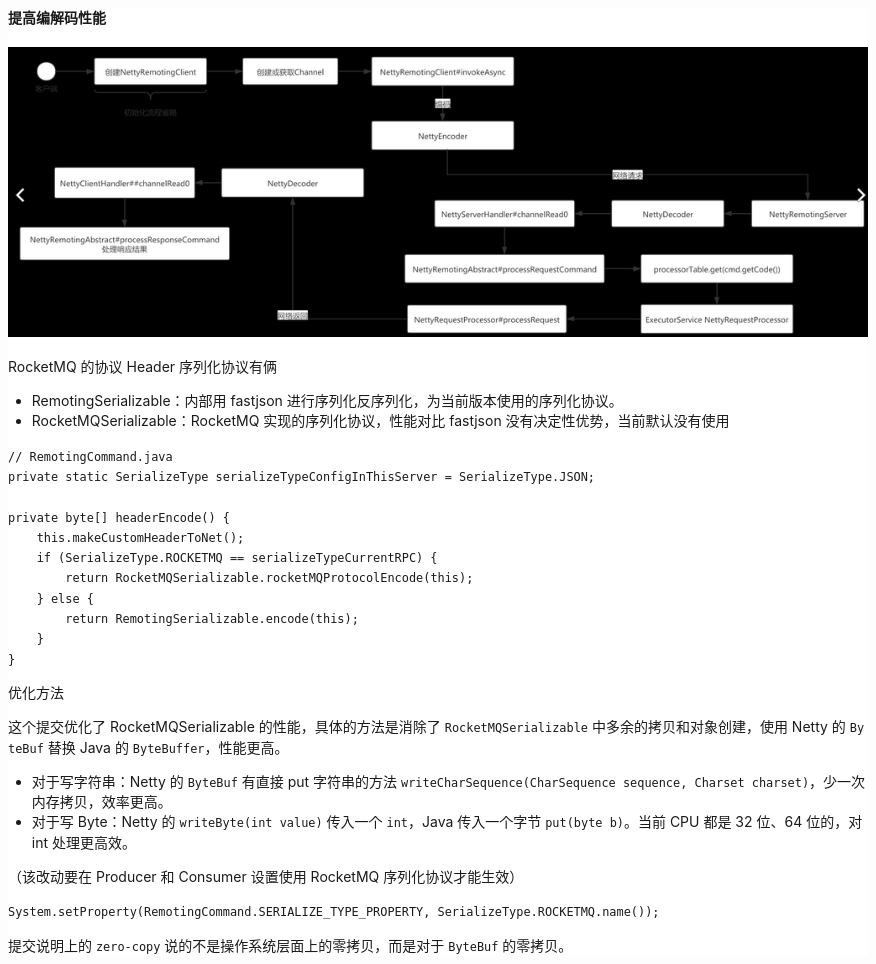 #### 提高编解码性能

![image-20231220170149408](image-20231220170149408.png) 

RocketMQ 的协议 Header 序列化协议有俩

- RemotingSerializable：内部用 fastjson 进行序列化反序列化，为当前版本使用的序列化协议。
- RocketMQSerializable：RocketMQ 实现的序列化协议，性能对比 fastjson 没有决定性优势，当前默认没有使用

```
// RemotingCommand.java
private static SerializeType serializeTypeConfigInThisServer = SerializeType.JSON;

private byte[] headerEncode() {
    this.makeCustomHeaderToNet();
    if (SerializeType.ROCKETMQ == serializeTypeCurrentRPC) {
        return RocketMQSerializable.rocketMQProtocolEncode(this);
    } else {
        return RemotingSerializable.encode(this);
    }
}

```

优化方法

这个提交优化了 RocketMQSerializable 的性能，具体的方法是消除了 `RocketMQSerializable` 中多余的拷贝和对象创建，使用 Netty 的 `ByteBuf` 替换 Java 的 `ByteBuffer`，性能更高。

- 对于写字符串：Netty 的 `ByteBuf` 有直接 put 字符串的方法 `writeCharSequence(CharSequence sequence, Charset charset)`，少一次内存拷贝，效率更高。
- 对于写 Byte：Netty 的 `writeByte(int value)` 传入一个 `int`，Java 传入一个字节 `put(byte b)`。当前 CPU 都是 32 位、64 位的，对 int 处理更高效。

（该改动要在 Producer 和 Consumer 设置使用 RocketMQ 序列化协议才能生效）

```
System.setProperty(RemotingCommand.SERIALIZE_TYPE_PROPERTY, SerializeType.ROCKETMQ.name());
```

提交说明上的 `zero-copy` 说的不是操作系统层面上的零拷贝，而是对于 `ByteBuf` 的零拷贝。
